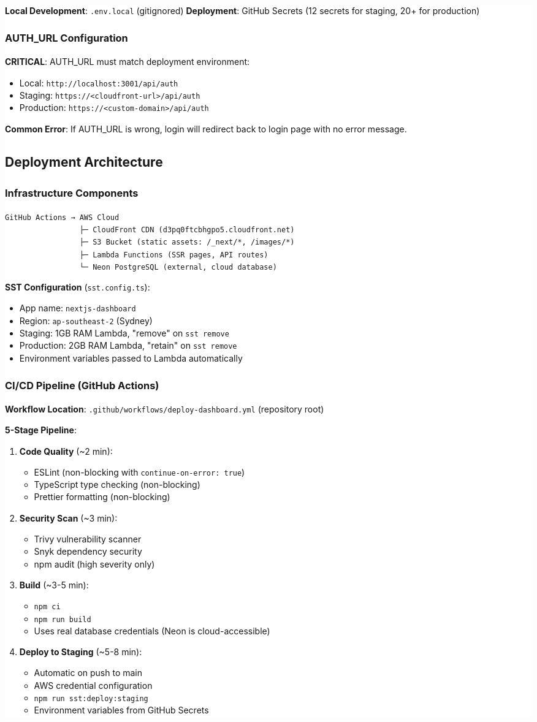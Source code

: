 **Local Development**: `.env.local` (gitignored)
**Deployment**: GitHub Secrets (12 secrets for staging, 20+ for production)

### AUTH_URL Configuration

**CRITICAL**: AUTH_URL must match deployment environment:
- Local: `http://localhost:3001/api/auth`
- Staging: `https://<cloudfront-url>/api/auth`
- Production: `https://<custom-domain>/api/auth`

**Common Error**: If AUTH_URL is wrong, login will redirect back to login page with no error message.

## Deployment Architecture

### Infrastructure Components

```
GitHub Actions → AWS Cloud
                 ├─ CloudFront CDN (d3pq0ftcbhgpo5.cloudfront.net)
                 ├─ S3 Bucket (static assets: /_next/*, /images/*)
                 ├─ Lambda Functions (SSR pages, API routes)
                 └─ Neon PostgreSQL (external, cloud database)
```

**SST Configuration** (`sst.config.ts`):
- App name: `nextjs-dashboard`
- Region: `ap-southeast-2` (Sydney)
- Staging: 1GB RAM Lambda, "remove" on `sst remove`
- Production: 2GB RAM Lambda, "retain" on `sst remove`
- Environment variables passed to Lambda automatically

### CI/CD Pipeline (GitHub Actions)

**Workflow Location**: `.github/workflows/deploy-dashboard.yml` (repository root)

**5-Stage Pipeline**:

1. **Code Quality** (~2 min):
   - ESLint (non-blocking with `continue-on-error: true`)
   - TypeScript type checking (non-blocking)
   - Prettier formatting (non-blocking)

2. **Security Scan** (~3 min):
   - Trivy vulnerability scanner
   - Snyk dependency security
   - npm audit (high severity only)

3. **Build** (~3-5 min):
   - `npm ci`
   - `npm run build`
   - Uses real database credentials (Neon is cloud-accessible)

4. **Deploy to Staging** (~5-8 min):
   - Automatic on push to main
   - AWS credential configuration
   - `npm run sst:deploy:staging`
   - Environment variables from GitHub Secrets
